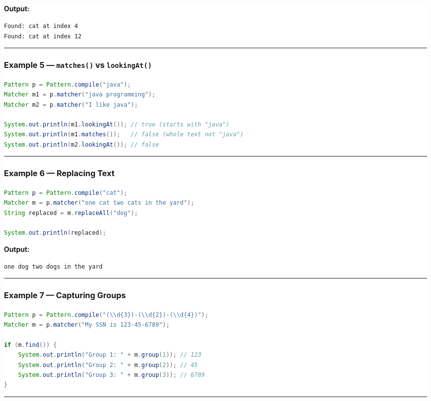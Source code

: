 **Output:**

```
Found: cat at index 4
Found: cat at index 12
```

---

### **Example 5 — `matches()` vs `lookingAt()`**

```java
Pattern p = Pattern.compile("java");
Matcher m1 = p.matcher("java programming");
Matcher m2 = p.matcher("I like java");

System.out.println(m1.lookingAt()); // true (starts with "java")
System.out.println(m1.matches());   // false (whole text not "java")
System.out.println(m2.lookingAt()); // false
```

---

### **Example 6 — Replacing Text**

```java
Pattern p = Pattern.compile("cat");
Matcher m = p.matcher("one cat two cats in the yard");
String replaced = m.replaceAll("dog");

System.out.println(replaced);
```

**Output:**

```
one dog two dogs in the yard
```

---

### **Example 7 — Capturing Groups**

```java
Pattern p = Pattern.compile("(\\d{3})-(\\d{2})-(\\d{4})");
Matcher m = p.matcher("My SSN is 123-45-6789");

if (m.find()) {
    System.out.println("Group 1: " + m.group(1)); // 123
    System.out.println("Group 2: " + m.group(2)); // 45
    System.out.println("Group 3: " + m.group(3)); // 6789
}
```

---
